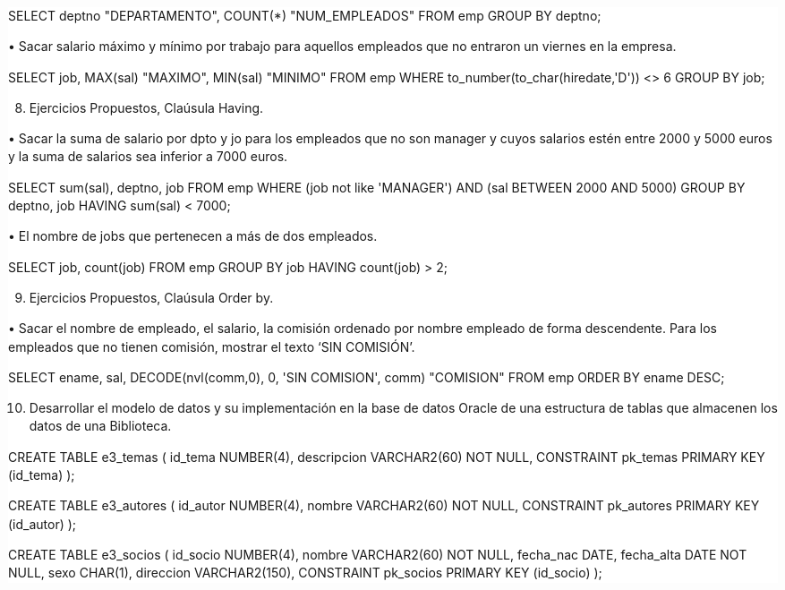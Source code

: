 
SELECT deptno "DEPARTAMENTO", COUNT(*) "NUM_EMPLEADOS"  FROM emp GROUP BY deptno;


•	Sacar salario máximo y mínimo por trabajo para aquellos empleados que no entraron un viernes en la empresa.

	
SELECT job, MAX(sal) "MAXIMO", MIN(sal) "MINIMO" FROM emp WHERE to_number(to_char(hiredate,'D')) <> 6 GROUP BY job;


8.	Ejercicios Propuestos, Claúsula Having.

•	Sacar la suma de salario por dpto y jo para los empleados que no son manager y cuyos salarios estén entre 2000 y 5000 euros y la suma de salarios sea inferior a 7000 euros.

	
SELECT sum(sal), deptno, job FROM emp WHERE (job not like 'MANAGER') AND (sal BETWEEN 2000 AND 5000)  GROUP BY deptno, job HAVING sum(sal) < 7000;


•	El nombre de jobs que pertenecen a más de dos empleados.


SELECT job, count(job) FROM emp GROUP BY job HAVING count(job) > 2;


9.	Ejercicios Propuestos, Claúsula Order by.

•	Sacar el nombre de empleado, el salario, la comisión ordenado por nombre empleado de forma descendente. Para los empleados que no tienen comisión, mostrar el texto ‘SIN COMISIÓN’.

	
SELECT ename, sal, DECODE(nvl(comm,0), 0, 'SIN COMISION', comm) "COMISION" FROM emp ORDER BY ename DESC;


10.	Desarrollar el modelo de datos y su implementación en la base de datos Oracle de una estructura de tablas que almacenen los datos de una Biblioteca.

CREATE TABLE e3_temas
(
id_tema NUMBER(4),
descripcion VARCHAR2(60) NOT NULL,
CONSTRAINT pk_temas PRIMARY KEY (id_tema)
);

CREATE TABLE e3_autores
(
id_autor NUMBER(4),
nombre VARCHAR2(60) NOT NULL,
CONSTRAINT pk_autores PRIMARY KEY (id_autor)
);

CREATE TABLE e3_socios
(
id_socio NUMBER(4),
nombre VARCHAR2(60) NOT NULL,
fecha_nac DATE,
fecha_alta DATE NOT NULL,
sexo CHAR(1),
direccion VARCHAR2(150),
CONSTRAINT pk_socios PRIMARY KEY (id_socio)
);
